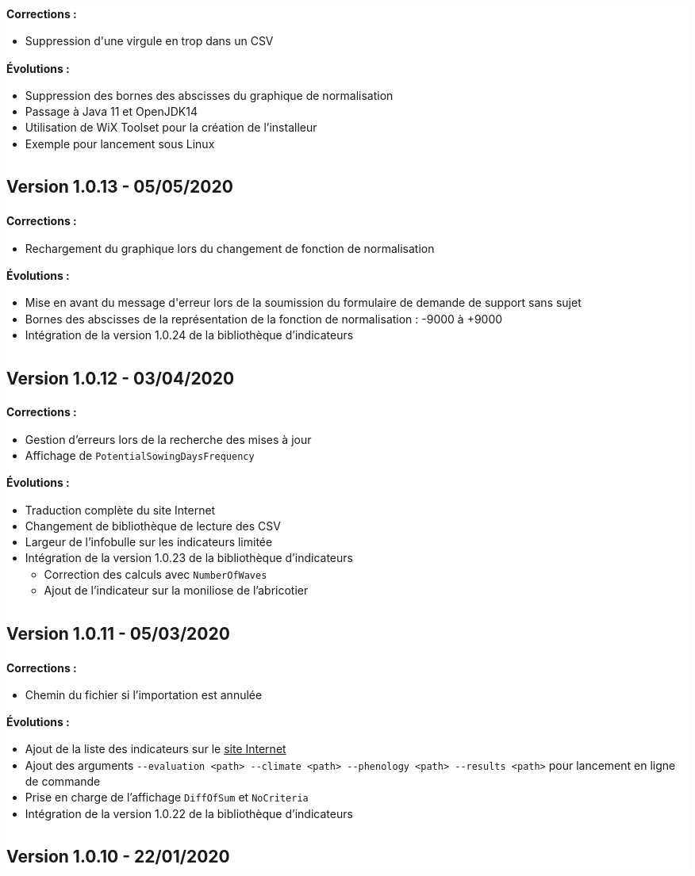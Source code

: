 __Corrections :__

* Suppression d'une virgule en trop dans un CSV

__Évolutions :__

* Suppression des bornes des abscisses du graphique de normalisation
* Passage à Java 11 et OpenJDK14
* Utilisation de WiX Toolset pour la création de l’installeur
* Exemple pour lancement sous Linux

## Version 1.0.13 - 05/05/2020

__Corrections :__

* Rechargement du graphique lors du changement de fonction de normalisation

__Évolutions :__

* Mise en avant du message d'erreur lors de la soumission du formulaire de demande de support sans sujet
* Bornes des abscisses de la représentation de la fonction de normalisation : -9000 à +9000
* Intégration de la version 1.0.24 de la bibliothèque d’indicateurs

## Version 1.0.12 - 03/04/2020

__Corrections :__

* Gestion d’erreurs lors de la recherche des mises à jour
* Affichage de `PotentialSowingDaysFrequency`

__Évolutions :__

* Traduction complète du site Internet
* Changement de bibliothèque de lecture des CSV
* Largeur de l’infobulle sur les indicateurs limitée
* Intégration de la version 1.0.23 de la bibliothèque d’indicateurs
  * Correction des calculs avec `NumberOfWaves`
  * Ajout de l’indicateur sur la moniliose de l’abricotier

## Version 1.0.11 - 05/03/2020

__Corrections :__

* Chemin du fichier si l’importation est annulée

__Évolutions :__

* Ajout de la liste des indicateurs sur le [site Internet](https://w3.avignon.inrae.fr/getari/indicators/)
* Ajout des arguments `--evaluation <path> --climate <path> --phenology <path> --results <path>` pour lancement en ligne de commande
* Prise en charge de l’affichage `DiffOfSum` et `NoCriteria`
* Intégration de la version 1.0.22 de la bibliothèque d’indicateurs

## Version 1.0.10 - 22/01/2020
